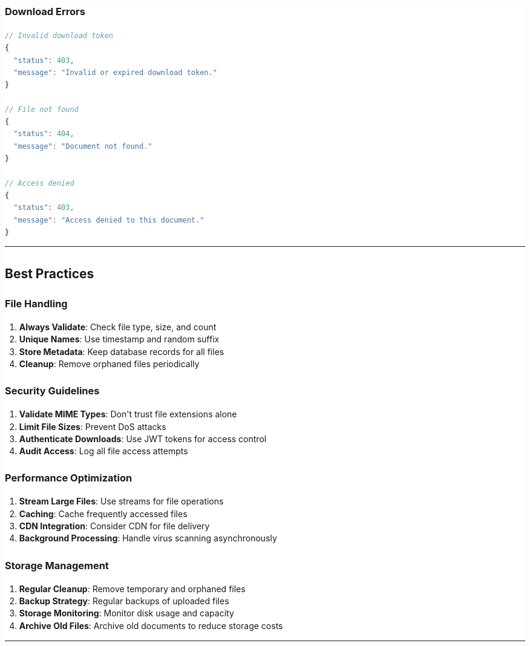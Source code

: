 ### Download Errors

```typescript
// Invalid download token
{
  "status": 403,
  "message": "Invalid or expired download token."
}

// File not found
{
  "status": 404,
  "message": "Document not found."
}

// Access denied
{
  "status": 403,
  "message": "Access denied to this document."
}
```

---

## Best Practices

### File Handling

1. **Always Validate**: Check file type, size, and count
2. **Unique Names**: Use timestamp and random suffix
3. **Store Metadata**: Keep database records for all files
4. **Cleanup**: Remove orphaned files periodically

### Security Guidelines

1. **Validate MIME Types**: Don't trust file extensions alone
2. **Limit File Sizes**: Prevent DoS attacks
3. **Authenticate Downloads**: Use JWT tokens for access control
4. **Audit Access**: Log all file access attempts

### Performance Optimization

1. **Stream Large Files**: Use streams for file operations
2. **Caching**: Cache frequently accessed files
3. **CDN Integration**: Consider CDN for file delivery
4. **Background Processing**: Handle virus scanning asynchronously

### Storage Management

1. **Regular Cleanup**: Remove temporary and orphaned files
2. **Backup Strategy**: Regular backups of uploaded files
3. **Storage Monitoring**: Monitor disk usage and capacity
4. **Archive Old Files**: Archive old documents to reduce storage costs

---